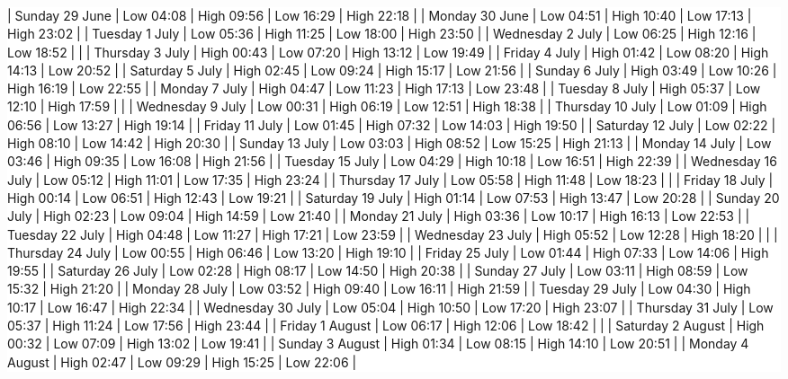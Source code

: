 | Sunday 29 June | Low 04:08 | High 09:56 | Low 16:29 | High 22:18 | 
| Monday 30 June | Low 04:51 | High 10:40 | Low 17:13 | High 23:02 | 
| Tuesday 1 July | Low 05:36 | High 11:25 | Low 18:00 | High 23:50 | 
| Wednesday 2 July | Low 06:25 | High 12:16 | Low 18:52 |  | 
| Thursday 3 July | High 00:43 | Low 07:20 | High 13:12 | Low 19:49 | 
| Friday 4 July | High 01:42 | Low 08:20 | High 14:13 | Low 20:52 | 
| Saturday 5 July | High 02:45 | Low 09:24 | High 15:17 | Low 21:56 | 
| Sunday 6 July | High 03:49 | Low 10:26 | High 16:19 | Low 22:55 | 
| Monday 7 July | High 04:47 | Low 11:23 | High 17:13 | Low 23:48 | 
| Tuesday 8 July | High 05:37 | Low 12:10 | High 17:59 |  | 
| Wednesday 9 July | Low 00:31 | High 06:19 | Low 12:51 | High 18:38 | 
| Thursday 10 July | Low 01:09 | High 06:56 | Low 13:27 | High 19:14 | 
| Friday 11 July | Low 01:45 | High 07:32 | Low 14:03 | High 19:50 | 
| Saturday 12 July | Low 02:22 | High 08:10 | Low 14:42 | High 20:30 | 
| Sunday 13 July | Low 03:03 | High 08:52 | Low 15:25 | High 21:13 | 
| Monday 14 July | Low 03:46 | High 09:35 | Low 16:08 | High 21:56 | 
| Tuesday 15 July | Low 04:29 | High 10:18 | Low 16:51 | High 22:39 | 
| Wednesday 16 July | Low 05:12 | High 11:01 | Low 17:35 | High 23:24 | 
| Thursday 17 July | Low 05:58 | High 11:48 | Low 18:23 |  | 
| Friday 18 July | High 00:14 | Low 06:51 | High 12:43 | Low 19:21 | 
| Saturday 19 July | High 01:14 | Low 07:53 | High 13:47 | Low 20:28 | 
| Sunday 20 July | High 02:23 | Low 09:04 | High 14:59 | Low 21:40 | 
| Monday 21 July | High 03:36 | Low 10:17 | High 16:13 | Low 22:53 | 
| Tuesday 22 July | High 04:48 | Low 11:27 | High 17:21 | Low 23:59 | 
| Wednesday 23 July | High 05:52 | Low 12:28 | High 18:20 |  | 
| Thursday 24 July | Low 00:55 | High 06:46 | Low 13:20 | High 19:10 | 
| Friday 25 July | Low 01:44 | High 07:33 | Low 14:06 | High 19:55 | 
| Saturday 26 July | Low 02:28 | High 08:17 | Low 14:50 | High 20:38 | 
| Sunday 27 July | Low 03:11 | High 08:59 | Low 15:32 | High 21:20 | 
| Monday 28 July | Low 03:52 | High 09:40 | Low 16:11 | High 21:59 | 
| Tuesday 29 July | Low 04:30 | High 10:17 | Low 16:47 | High 22:34 | 
| Wednesday 30 July | Low 05:04 | High 10:50 | Low 17:20 | High 23:07 | 
| Thursday 31 July | Low 05:37 | High 11:24 | Low 17:56 | High 23:44 | 
| Friday 1 August | Low 06:17 | High 12:06 | Low 18:42 |  | 
| Saturday 2 August | High 00:32 | Low 07:09 | High 13:02 | Low 19:41 | 
| Sunday 3 August | High 01:34 | Low 08:15 | High 14:10 | Low 20:51 | 
| Monday 4 August | High 02:47 | Low 09:29 | High 15:25 | Low 22:06 | 